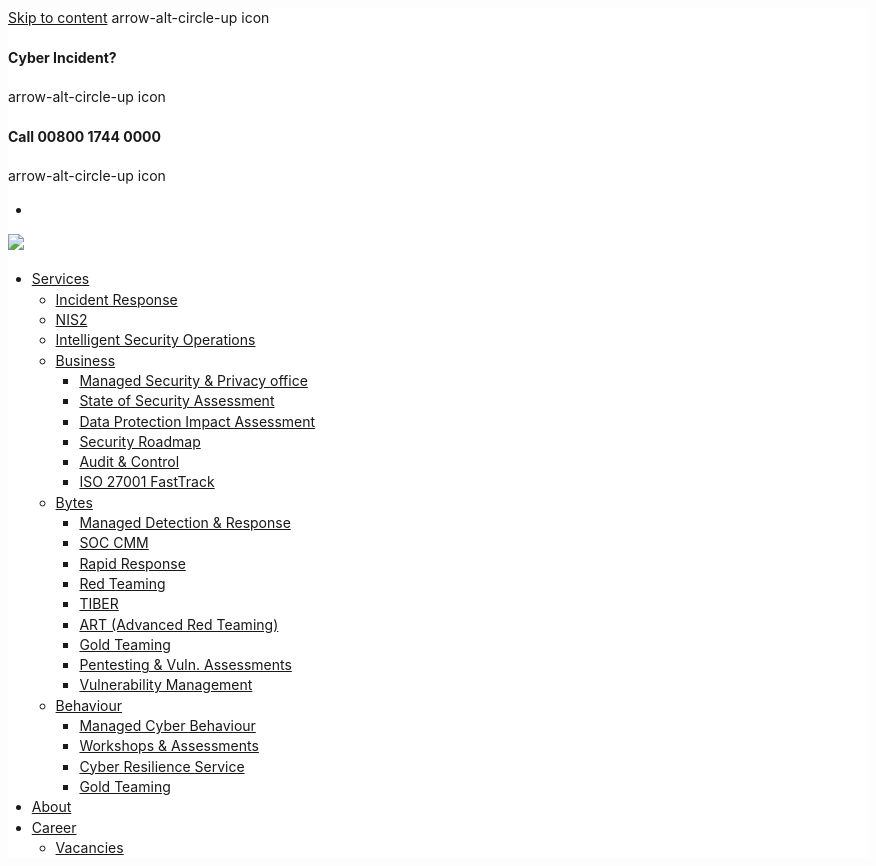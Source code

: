 [Skip to content](https://northwave-cybersecurity.com/<#main-content>)
arrow-alt-circle-up icon
#### Cyber Incident?
arrow-alt-circle-up icon
#### Call 00800 1744 0000
arrow-alt-circle-up icon
  * [ ](https://northwave-cybersecurity.com/<https:/www.linkedin.com/company/northwave/>)


[![](https://northwave-cybersecurity.com/hs-fs/hubfs/NW%20Logo%20Horizontal%20rgb.png?width=2598&height=768&name=NW%20Logo%20Horizontal%20rgb.png)](https://northwave-cybersecurity.com/</northwave-cybersecurity.com/?hsLang=en>)
  * [Services](https://northwave-cybersecurity.com/<https:/northwave-cybersecurity.com/cyber-security-services>)
    * [Incident Response](https://northwave-cybersecurity.com/<https:/northwave-cybersecurity.com/cert-cyber-incident-response>)
    * [NIS2](https://northwave-cybersecurity.com/<https:/northwave-cybersecurity.com/navigate-your-nis2-journey>)
    * [Intelligent Security Operations](https://northwave-cybersecurity.com/<https:/northwave-cybersecurity.com/managed-cyber-security-intelligent-security-operations>)
    * [Business](https://northwave-cybersecurity.com/<javascript:;>)
      * [Managed Security & Privacy office](https://northwave-cybersecurity.com/<https:/northwave-cybersecurity.com/managed-security-privacy-office>)
      * [State of Security Assessment ](https://northwave-cybersecurity.com/<https:/northwave-cybersecurity.com/state-of-security-assessment>)
      * [Data Protection Impact Assessment](https://northwave-cybersecurity.com/<https:/northwave-cybersecurity.com/data-protection-impact-assessment>)
      * [Security Roadmap](https://northwave-cybersecurity.com/<https:/northwave-cybersecurity.com/cyber-security-roadmap>)
      * [Audit & Control](https://northwave-cybersecurity.com/<https:/northwave-cybersecurity.com/audits-control-service>)
      * [ISO 27001 FastTrack](https://northwave-cybersecurity.com/<https:/northwave-cybersecurity.com/iso-27001-fasttrack>)
    * [Bytes](https://northwave-cybersecurity.com/<javascript:;>)
      * [Managed Detection & Response](https://northwave-cybersecurity.com/<https:/northwave-cybersecurity.com/managed-detection-response-service>)
      * [SOC CMM](https://northwave-cybersecurity.com/<https:/northwave-cybersecurity.com/soc-capability-and-maturity-assessment>)
      * [Rapid Response](https://northwave-cybersecurity.com/<https:/northwave-cybersecurity.com/cyber-rapid-response-service>)
      * [Red Teaming](https://northwave-cybersecurity.com/<https:/northwave-cybersecurity.com/red-teaming>)
      * [TIBER](https://northwave-cybersecurity.com/<https:/northwave-cybersecurity.com/tiber-threat-intelligence-based-ethical-red-teaming>)
      * [ART (Advanced Red Teaming)](https://northwave-cybersecurity.com/<https:/northwave-cybersecurity.com/art-advanced-red-teaming>)
      * [Gold Teaming](https://northwave-cybersecurity.com/<https:/northwave-cybersecurity.com/gold-teaming>)
      * [Pentesting & Vuln. Assessments](https://northwave-cybersecurity.com/<https:/northwave-cybersecurity.com/pentest>)
      * [Vulnerability Management](https://northwave-cybersecurity.com/<https:/northwave-cybersecurity.com/vulnerability-management>)
    * [Behaviour](https://northwave-cybersecurity.com/<javascript:;>)
      * [Managed Cyber Behaviour](https://northwave-cybersecurity.com/<https:/northwave-cybersecurity.com/cyber-behaviour-service>)
      * [Workshops & Assessments](https://northwave-cybersecurity.com/<https:/northwave-cybersecurity.com/mcb-workshops-and-assessments>)
      * [Cyber Resilience Service](https://northwave-cybersecurity.com/<https:/northwave-cybersecurity.com/cyber-resilience-service-2.0>)
      * [Gold Teaming](https://northwave-cybersecurity.com/<https:/northwave-cybersecurity.com/gold-teaming>)
  * [About](https://northwave-cybersecurity.com/<https:/northwave-cybersecurity.com/about>)
  * [Career](https://northwave-cybersecurity.com/<https:/northwave-cybersecurity.com/career>)
    * [Vacancies](https://northwave-cybersecurity.com/<https:/careers.northwave-cybersecurity.com/>)